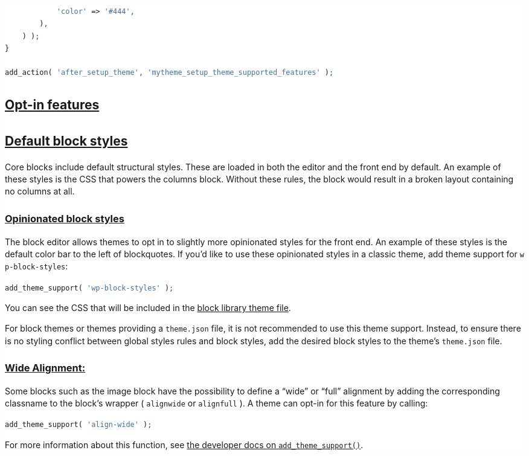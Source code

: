 ```php
            'color' => '#444',
        ),
    ) );
}

add_action( 'after_setup_theme', 'mytheme_setup_theme_supported_features' );

```

## [Opt-in features](https://developer.wordpress.org/block-editor/how-to-guides/themes/theme-support/\#opt-in-features)

## [Default block styles](https://developer.wordpress.org/block-editor/how-to-guides/themes/theme-support/\#default-block-styles)

Core blocks include default structural styles. These are loaded in both the editor and the front end by default. An example of these styles is the CSS that powers the columns block. Without these rules, the block would result in a broken layout containing no columns at all.

### [Opinionated block styles](https://developer.wordpress.org/block-editor/how-to-guides/themes/theme-support/\#opinionated-block-styles)

The block editor allows themes to opt in to slightly more opinionated styles for the front end. An example of these styles is the default color bar to the left of blockquotes. If you’d like to use these opinionated styles in a classic theme, add theme support for `wp-block-styles`:

```php
add_theme_support( 'wp-block-styles' );

```

You can see the CSS that will be included in the [block library theme file](https://github.com/WordPress/gutenberg/blob/trunk/packages/block-library/src/theme.scss).

For block themes or themes providing a `theme.json` file, it is not recommended to use this theme support. Instead, to ensure there is no styling conflict between global styles rules and block styles, add the desired block styles to the theme’s `theme.json` file.

### [Wide Alignment:](https://developer.wordpress.org/block-editor/how-to-guides/themes/theme-support/\#wide-alignment)

Some blocks such as the image block have the possibility to define a “wide” or “full” alignment by adding the corresponding classname to the block’s wrapper ( `alignwide` or `alignfull` ). A theme can opt-in for this feature by calling:

```php
add_theme_support( 'align-wide' );

```

For more information about this function, see [the developer docs on `add_theme_support()`](https://developer.wordpress.org/reference/functions/add_theme_support/).
